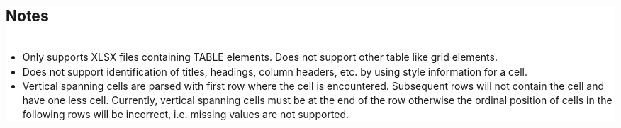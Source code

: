 ## Notes

---

* Only supports XLSX files containing TABLE elements. Does not support other table like grid elements.
* Does not support identification of titles, headings, column headers, etc. by using style information for a cell.
* Vertical spanning cells are parsed with first row where the cell is encountered. Subsequent rows will not contain the cell and have one less cell. Currently, vertical spanning cells must be at the end of the row otherwise the ordinal position of cells in the following rows will be incorrect, i.e. missing values are not supported.
